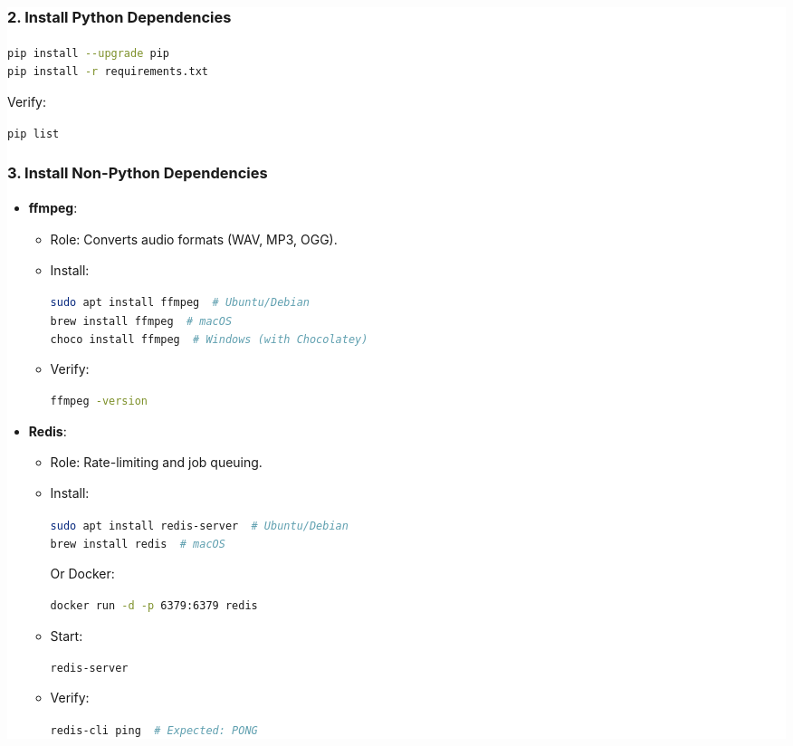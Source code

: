 ### 2. Install Python Dependencies

```bash
pip install --upgrade pip
pip install -r requirements.txt
```

Verify:

```bash
pip list
```

### 3. Install Non-Python Dependencies

- **ffmpeg**:

  - Role: Converts audio formats (WAV, MP3, OGG).

  - Install:

    ```bash
    sudo apt install ffmpeg  # Ubuntu/Debian
    brew install ffmpeg  # macOS
    choco install ffmpeg  # Windows (with Chocolatey)
    ```

  - Verify:

    ```bash
    ffmpeg -version
    ```

- **Redis**:

  - Role: Rate-limiting and job queuing.

  - Install:

    ```bash
    sudo apt install redis-server  # Ubuntu/Debian
    brew install redis  # macOS
    ```

    Or Docker:

    ```bash
    docker run -d -p 6379:6379 redis
    ```

  - Start:

    ```bash
    redis-server
    ```

  - Verify:

    ```bash
    redis-cli ping  # Expected: PONG
    ```
